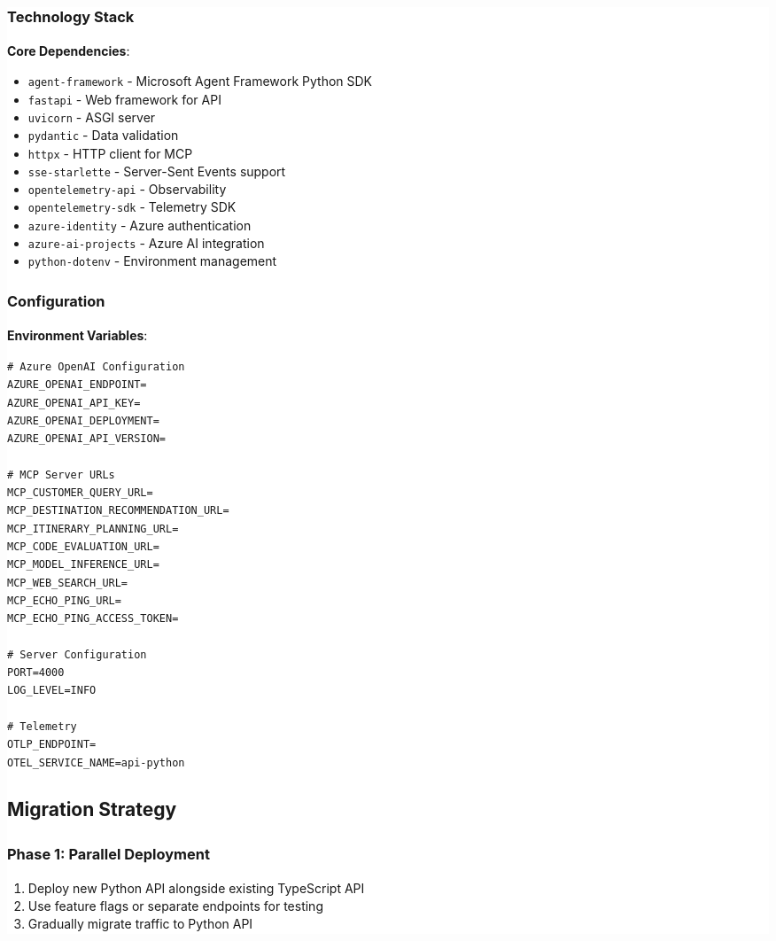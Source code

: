 ```
```

### Technology Stack

**Core Dependencies**:
- `agent-framework` - Microsoft Agent Framework Python SDK
- `fastapi` - Web framework for API
- `uvicorn` - ASGI server
- `pydantic` - Data validation
- `httpx` - HTTP client for MCP
- `sse-starlette` - Server-Sent Events support
- `opentelemetry-api` - Observability
- `opentelemetry-sdk` - Telemetry SDK
- `azure-identity` - Azure authentication
- `azure-ai-projects` - Azure AI integration
- `python-dotenv` - Environment management

### Configuration

**Environment Variables**:
```txt
# Azure OpenAI Configuration
AZURE_OPENAI_ENDPOINT=
AZURE_OPENAI_API_KEY=
AZURE_OPENAI_DEPLOYMENT=
AZURE_OPENAI_API_VERSION=

# MCP Server URLs
MCP_CUSTOMER_QUERY_URL=
MCP_DESTINATION_RECOMMENDATION_URL=
MCP_ITINERARY_PLANNING_URL=
MCP_CODE_EVALUATION_URL=
MCP_MODEL_INFERENCE_URL=
MCP_WEB_SEARCH_URL=
MCP_ECHO_PING_URL=
MCP_ECHO_PING_ACCESS_TOKEN=

# Server Configuration
PORT=4000
LOG_LEVEL=INFO

# Telemetry
OTLP_ENDPOINT=
OTEL_SERVICE_NAME=api-python
```

## Migration Strategy

### Phase 1: Parallel Deployment
1. Deploy new Python API alongside existing TypeScript API
2. Use feature flags or separate endpoints for testing
3. Gradually migrate traffic to Python API
